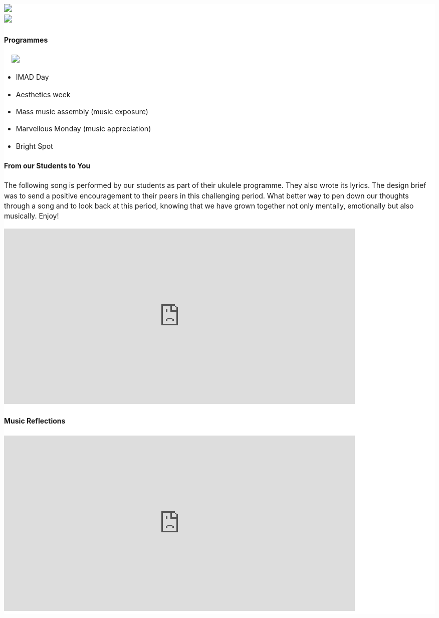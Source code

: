 <img style="width:65%" height="auto" width="100%" src="/images/music3.jpg">
</div>
<div class="isomer-image-wrapper">
<img style="width:65%" height="auto" width="100%" src="/images/music4.jpg">
</div>
<h4><strong>Programmes</strong></h4>
<div class="isomer-image-wrapper">
<img style="width:35%;margin-left:15px;" height="auto" width="100%" src="/images/music5.jpg">
</div>
<ul data-tight="true" class="tight">
<li>
<p>IMAD Day</p>
</li>
<li>
<p>Aesthetics week</p>
</li>
<li>
<p>Mass music assembly (music exposure)</p>
</li>
<li>
<p>Marvellous Monday (music appreciation)</p>
</li>
<li>
<p>Bright Spot</p>
</li>
</ul>
<h4><strong>From our Students to You</strong></h4>
<p>The following song is performed by our students as part of their ukulele
programme. They also wrote its lyrics. The design brief was to send a positive
encouragement to their peers in this challenging period. What better way
to pen down our thoughts through a song and to look back at this period,
knowing that we have grown together not only mentally, emotionally but
also musically. Enjoy!</p>
<div class="iframe-wrapper">
<iframe height="350" width="700" allowfullscreen="true" frameborder="0" src="https://www.youtube.com/embed/sBCkIdJHNvc"></iframe>
</div>
<h4><strong>Music Reflections</strong></h4>
<div class="iframe-wrapper">
<iframe height="350" width="700" allowfullscreen="true" frameborder="0" src="https://www.youtube.com/embed/R73-ohMXfNA"></iframe>
</div>
<p></p>